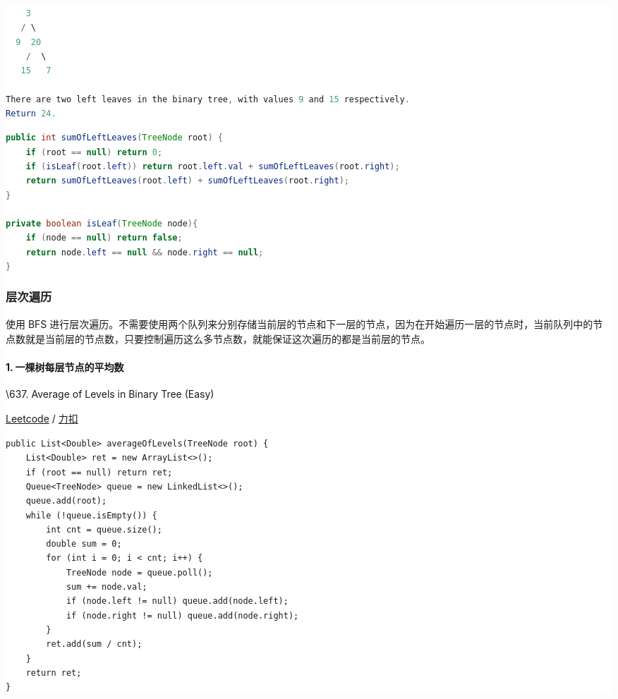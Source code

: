 ```java
    3
   / \
  9  20
    /  \
   15   7

There are two left leaves in the binary tree, with values 9 and 15 respectively. 
Return 24.
```

```java
public int sumOfLeftLeaves(TreeNode root) {
    if (root == null) return 0;
    if (isLeaf(root.left)) return root.left.val + sumOfLeftLeaves(root.right);
    return sumOfLeftLeaves(root.left) + sumOfLeftLeaves(root.right);
}

private boolean isLeaf(TreeNode node){
    if (node == null) return false;
    return node.left == null && node.right == null;
}
```



### 层次遍历

使用 BFS 进行层次遍历。不需要使用两个队列来分别存储当前层的节点和下一层的节点，因为在开始遍历一层的节点时，当前队列中的节点数就是当前层的节点数，只要控制遍历这么多节点数，就能保证这次遍历的都是当前层的节点。

#### 1. 一棵树每层节点的平均数

\637. Average of Levels in Binary Tree (Easy)

[Leetcode](https://leetcode.com/problems/average-of-levels-in-binary-tree/description/) / [力扣](https://leetcode-cn.com/problems/average-of-levels-in-binary-tree/description/)

```
public List<Double> averageOfLevels(TreeNode root) {
    List<Double> ret = new ArrayList<>();
    if (root == null) return ret;
    Queue<TreeNode> queue = new LinkedList<>();
    queue.add(root);
    while (!queue.isEmpty()) {
        int cnt = queue.size();
        double sum = 0;
        for (int i = 0; i < cnt; i++) {
            TreeNode node = queue.poll();
            sum += node.val;
            if (node.left != null) queue.add(node.left);
            if (node.right != null) queue.add(node.right);
        }
        ret.add(sum / cnt);
    }
    return ret;
}
```
